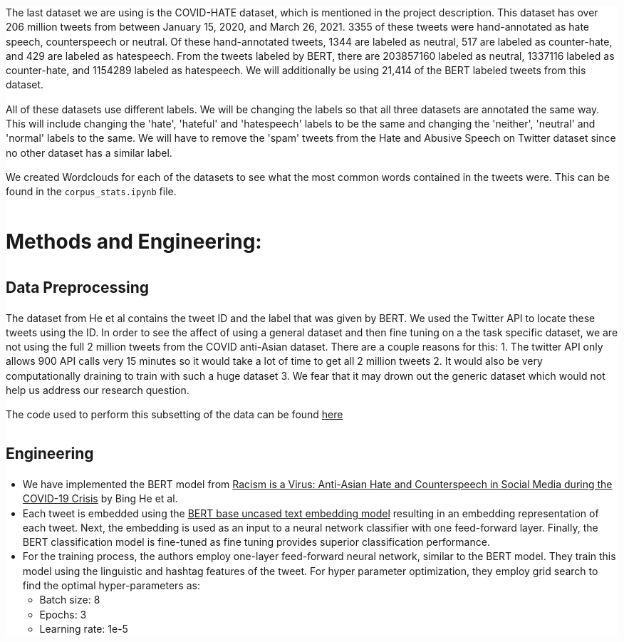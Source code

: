 The last dataset we are using is the COVID-HATE dataset, which is mentioned in the project description. This dataset has over 206 million tweets from between January 15, 2020, and March 26, 2021. 
3355 of these tweets were hand-annotated as hate speech, counterspeech or neutral. 
Of these hand-annotated tweets, 1344 are labeled as neutral, 517 are labeled as counter-hate, and 429 are labeled as hatespeech. 
From the tweets labeled by BERT, there are 203857160 labeled as neutral, 1337116 labeled as counter-hate, and 1154289 labeled as hatespeech. We will additionally be using 21,414 of the BERT labeled tweets from this dataset. 

All of these datasets use different labels. We will be changing the labels so that all three datasets are annotated the same way. 
This will include changing the 'hate', 'hateful' and 'hatespeech' labels to be the same and changing the 'neither', 'neutral' and 'normal' labels to the same. 
We will have to remove the 'spam' tweets from the Hate and Abusive Speech on Twitter dataset since no other dataset has a similar label. 

We created Wordclouds for each of the datasets to see what the most common words contained in the tweets were. This can be found in the ```corpus_stats.ipynb``` file. 


# Methods and Engineering:

## Data Preprocessing
The dataset from He et al contains the tweet ID and the label that was given by BERT. We used the Twitter API to locate these tweets using the ID. In order to see the affect of using a general dataset and then fine tuning on a the task specific dataset, we are not using the full 2 million tweets from the COVID anti-Asian dataset. There are a couple reasons for this:
    1. The twitter API only allows 900 API calls very 15 minutes so it would take a lot of time to get all 2 million tweets
    2. It would also be very computationally draining to train with such a huge dataset
    3. We fear that it may drown out the generic dataset which would not help us address our research question.
    
The code used to perform this subsetting of the data can be found [here](SubsettingData.ipynb)

## Engineering

- We have implemented the BERT model from [Racism is a Virus: Anti-Asian Hate and
Counterspeech in Social Media during the
COVID-19 Crisis](https://arxiv.org/pdf/2005.12423.pdf) by Bing He et al. 
- Each tweet is embedded using the [BERT base uncased text embedding model](https://arxiv.org/pdf/1810.04805.pdf) resulting in an embedding representation of each tweet. Next, the embedding is used as an input to a neural network classifier with one feed-forward layer. Finally, the BERT classification model is fine-tuned as fine tuning provides superior classification performance.
- For the training process, the authors employ one-layer feed-forward neural network, similar to the BERT model. They train this model using the linguistic and hashtag features of the tweet. For hyper parameter optimization, they employ grid search to find the optimal hyper-parameters as: 
  - Batch size: 8
  - Epochs: 3
  - Learning rate: 1e-5
  